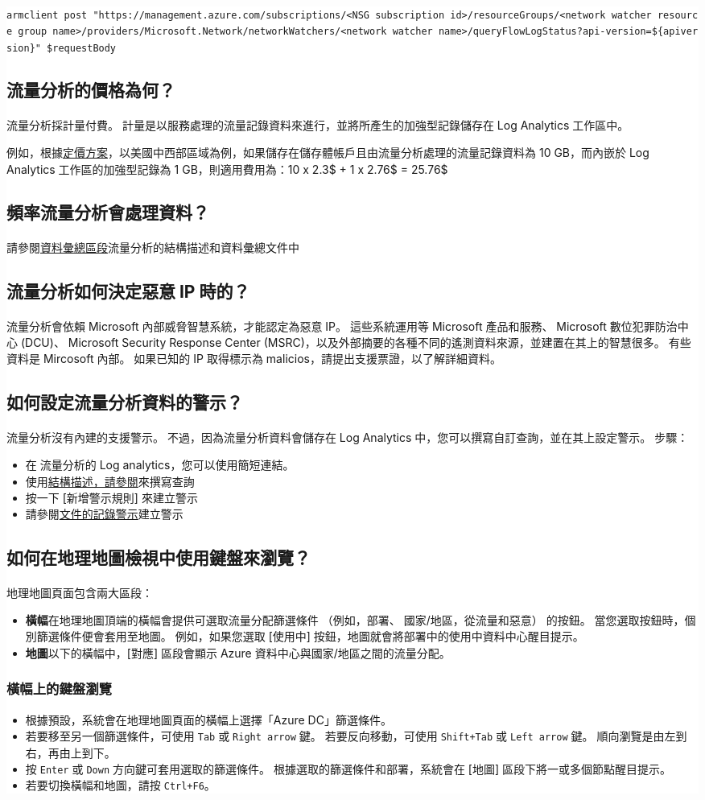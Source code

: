 ```
armclient post "https://management.azure.com/subscriptions/<NSG subscription id>/resourceGroups/<network watcher resource group name>/providers/Microsoft.Network/networkWatchers/<network watcher name>/queryFlowLogStatus?api-version=${apiversion}" $requestBody
```


## <a name="how-is-traffic-analytics-priced"></a>流量分析的價格為何？

流量分析採計量付費。 計量是以服務處理的流量記錄資料來進行，並將所產生的加強型記錄儲存在 Log Analytics 工作區中。 

例如，根據[定價方案](https://azure.microsoft.com/pricing/details/network-watcher/)，以美國中西部區域為例，如果儲存在儲存體帳戶且由流量分析處理的流量記錄資料為 10 GB，而內嵌於 Log Analytics 工作區的加強型記錄為 1 GB，則適用費用為：10 x 2.3$ + 1 x 2.76$ = 25.76$

## <a name="how-frequently-does-traffic-analytics-process-data"></a>頻率流量分析會處理資料？

請參閱[資料彙總區段](https://docs.microsoft.com/azure/network-watcher/traffic-analytics-schema#data-aggregation)流量分析的結構描述和資料彙總文件中

## <a name="how-does-traffic-analytics-decide-that-an-ip-is-malicious"></a>流量分析如何決定惡意 IP 時的？ 

流量分析會依賴 Microsoft 內部威脅智慧系統，才能認定為惡意 IP。 這些系統運用等 Microsoft 產品和服務、 Microsoft 數位犯罪防治中心 (DCU)、 Microsoft Security Response Center (MSRC)，以及外部摘要的各種不同的遙測資料來源，並建置在其上的智慧很多。 有些資料是 Mircosoft 內部。 如果已知的 IP 取得標示為 malicios，請提出支援票證，以了解詳細資料。

## <a name="how-can-i-set-alerts-on-traffic-analytics-data"></a>如何設定流量分析資料的警示？

流量分析沒有內建的支援警示。 不過，因為流量分析資料會儲存在 Log Analytics 中，您可以撰寫自訂查詢，並在其上設定警示。 步驟：
- 在 流量分析的 Log analytics，您可以使用簡短連結。 
- 使用[結構描述，請參閱](traffic-analytics-schema.md)來撰寫查詢 
- 按一下 [新增警示規則] 來建立警示
- 請參閱[文件的記錄警示](https://docs.microsoft.com/azure/azure-monitor/platform/alerts-log)建立警示

## <a name="how-can-i-navigate-by-using-the-keyboard-in-the-geo-map-view"></a>如何在地理地圖檢視中使用鍵盤來瀏覽？

地理地圖頁面包含兩大區段：
    
- **橫幅**在地理地圖頂端的橫幅會提供可選取流量分配篩選條件 （例如，部署、 國家/地區，從流量和惡意） 的按鈕。 當您選取按鈕時，個別篩選條件便會套用至地圖。 例如，如果您選取 [使用中] 按鈕，地圖就會將部署中的使用中資料中心醒目提示。
- **地圖**以下的橫幅中，[對應] 區段會顯示 Azure 資料中心與國家/地區之間的流量分配。
    
### <a name="keyboard-navigation-on-the-banner"></a>橫幅上的鍵盤瀏覽
    
- 根據預設，系統會在地理地圖頁面的橫幅上選擇「Azure DC」篩選條件。
- 若要移至另一個篩選條件，可使用 `Tab` 或 `Right arrow` 鍵。 若要反向移動，可使用 `Shift+Tab` 或 `Left arrow` 鍵。 順向瀏覽是由左到右，再由上到下。
- 按 `Enter` 或 `Down` 方向鍵可套用選取的篩選條件。 根據選取的篩選條件和部署，系統會在 [地圖] 區段下將一或多個節點醒目提示。
- 若要切換橫幅和地圖，請按 `Ctrl+F6`。
        